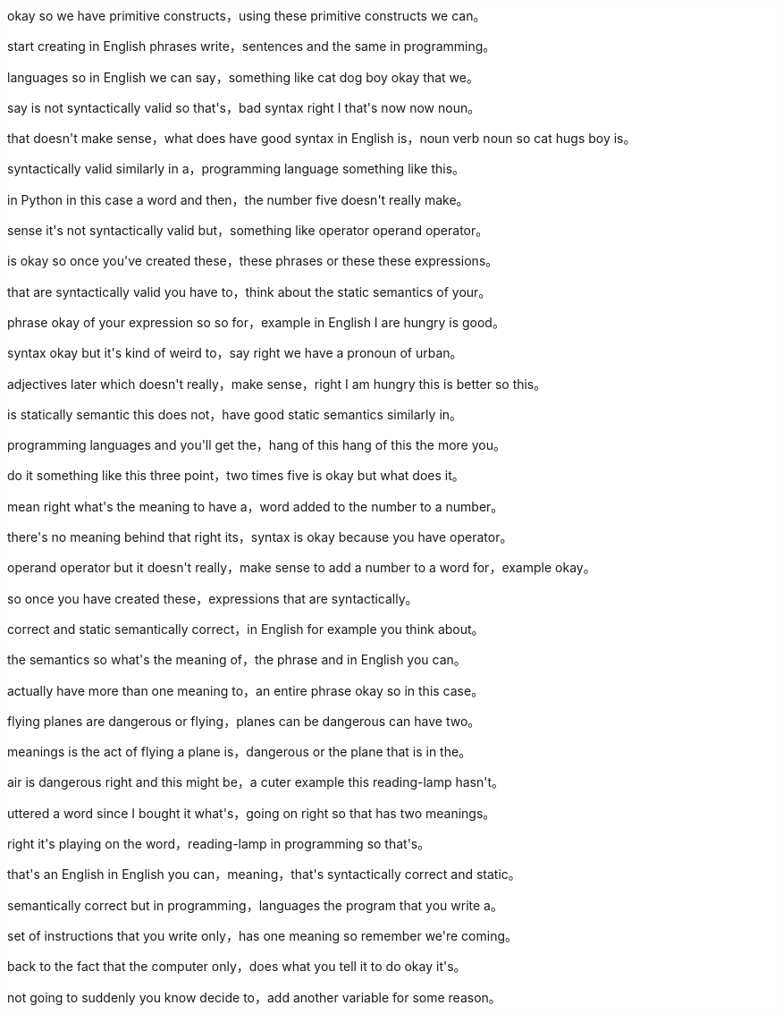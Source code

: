 okay so we have primitive constructs，using these primitive constructs we can。

start creating in English phrases write，sentences and the same in programming。

languages so in English we can say，something like cat dog boy okay that we。

say is not syntactically valid so that's，bad syntax right I that's now now noun。

that doesn't make sense，what does have good syntax in English is，noun verb noun so cat hugs boy is。

syntactically valid similarly in a，programming language something like this。

in Python in this case a word and then，the number five doesn't really make。

sense it's not syntactically valid but，something like operator operand operator。

is okay so once you've created these，these phrases or these these expressions。

that are syntactically valid you have to，think about the static semantics of your。

phrase okay of your expression so so for，example in English I are hungry is good。

syntax okay but it's kind of weird to，say right we have a pronoun of urban。

adjectives later which doesn't really，make sense，right I am hungry this is better so this。

is statically semantic this does not，have good static semantics similarly in。

programming languages and you'll get the，hang of this hang of this the more you。

do it something like this three point，two times five is okay but what does it。

mean right what's the meaning to have a，word added to the number to a number。

there's no meaning behind that right its，syntax is okay because you have operator。

operand operator but it doesn't really，make sense to add a number to a word for，example okay。

so once you have created these，expressions that are syntactically。

correct and static semantically correct，in English for example you think about。

the semantics so what's the meaning of，the phrase and in English you can。

actually have more than one meaning to，an entire phrase okay so in this case。

flying planes are dangerous or flying，planes can be dangerous can have two。

meanings is the act of flying a plane is，dangerous or the plane that is in the。

air is dangerous right and this might be，a cuter example this reading-lamp hasn't。

uttered a word since I bought it what's，going on right so that has two meanings。

right it's playing on the word，reading-lamp in programming so that's。

that's an English in English you can，meaning，that's syntactically correct and static。

semantically correct but in programming，languages the program that you write a。

set of instructions that you write only，has one meaning so remember we're coming。

back to the fact that the computer only，does what you tell it to do okay it's。

not going to suddenly you know decide to，add another variable for some reason。
